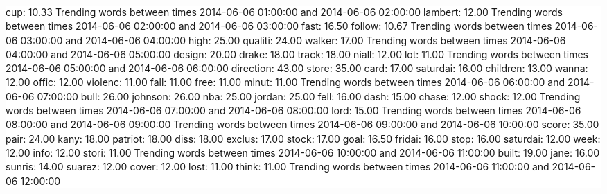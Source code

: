 cup: 10.33
Trending words between times 2014-06-06 01:00:00 and 2014-06-06 02:00:00
lambert: 12.00
Trending words between times 2014-06-06 02:00:00 and 2014-06-06 03:00:00
fast: 16.50
follow: 10.67
Trending words between times 2014-06-06 03:00:00 and 2014-06-06 04:00:00
high: 25.00
qualiti: 24.00
walker: 17.00
Trending words between times 2014-06-06 04:00:00 and 2014-06-06 05:00:00
design: 20.00
drake: 18.00
track: 18.00
niall: 12.00
lot: 11.00
Trending words between times 2014-06-06 05:00:00 and 2014-06-06 06:00:00
direction: 43.00
store: 35.00
card: 17.00
saturdai: 16.00
children: 13.00
wanna: 12.00
offic: 12.00
violenc: 11.00
fall: 11.00
free: 11.00
minut: 11.00
Trending words between times 2014-06-06 06:00:00 and 2014-06-06 07:00:00
bull: 26.00
johnson: 26.00
nba: 25.00
jordan: 25.00
fell: 16.00
dash: 15.00
chase: 12.00
shock: 12.00
Trending words between times 2014-06-06 07:00:00 and 2014-06-06 08:00:00
lord: 15.00
Trending words between times 2014-06-06 08:00:00 and 2014-06-06 09:00:00
Trending words between times 2014-06-06 09:00:00 and 2014-06-06 10:00:00
score: 35.00
pair: 24.00
kany: 18.00
patriot: 18.00
diss: 18.00
exclus: 17.00
stock: 17.00
goal: 16.50
fridai: 16.00
stop: 16.00
saturdai: 12.00
week: 12.00
info: 12.00
stori: 11.00
Trending words between times 2014-06-06 10:00:00 and 2014-06-06 11:00:00
built: 19.00
jane: 16.00
sunris: 14.00
suarez: 12.00
cover: 12.00
lost: 11.00
think: 11.00
Trending words between times 2014-06-06 11:00:00 and 2014-06-06 12:00:00